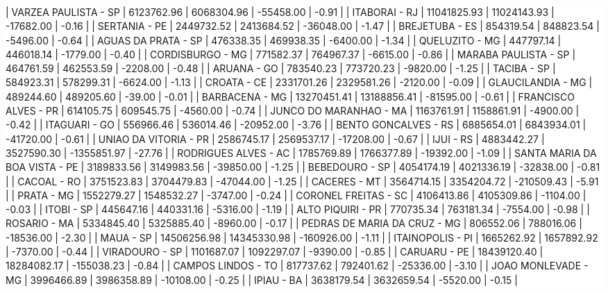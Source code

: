 | VARZEA PAULISTA - SP | 6123762.96 | 6068304.96 | -55458.00 | -0.91 |
| ITABORAI - RJ | 11041825.93 | 11024143.93 | -17682.00 | -0.16 |
| SERTANIA - PE | 2449732.52 | 2413684.52 | -36048.00 | -1.47 |
| BREJETUBA - ES | 854319.54 | 848823.54 | -5496.00 | -0.64 |
| AGUAS DA PRATA - SP | 476338.35 | 469938.35 | -6400.00 | -1.34 |
| QUELUZITO - MG | 447797.14 | 446018.14 | -1779.00 | -0.40 |
| CORDISBURGO - MG | 771582.37 | 764967.37 | -6615.00 | -0.86 |
| MARABA PAULISTA - SP | 464761.59 | 462553.59 | -2208.00 | -0.48 |
| ARUANA - GO | 783540.23 | 773720.23 | -9820.00 | -1.25 |
| TACIBA - SP | 584923.31 | 578299.31 | -6624.00 | -1.13 |
| CROATA - CE | 2331701.26 | 2329581.26 | -2120.00 | -0.09 |
| GLAUCILANDIA - MG | 489244.60 | 489205.60 | -39.00 | -0.01 |
| BARBACENA - MG | 13270451.41 | 13188856.41 | -81595.00 | -0.61 |
| FRANCISCO ALVES - PR | 614105.75 | 609545.75 | -4560.00 | -0.74 |
| JUNCO DO MARANHAO - MA | 1163761.91 | 1158861.91 | -4900.00 | -0.42 |
| ITAGUARI - GO | 556966.46 | 536014.46 | -20952.00 | -3.76 |
| BENTO GONCALVES - RS | 6885654.01 | 6843934.01 | -41720.00 | -0.61 |
| UNIAO DA VITORIA - PR | 2586745.17 | 2569537.17 | -17208.00 | -0.67 |
| IJUI - RS | 4883442.27 | 3527590.30 | -1355851.97 | -27.76 |
| RODRIGUES ALVES - AC | 1785769.89 | 1766377.89 | -19392.00 | -1.09 |
| SANTA MARIA DA BOA VISTA - PE | 3189833.56 | 3149983.56 | -39850.00 | -1.25 |
| BEBEDOURO - SP | 4054174.19 | 4021336.19 | -32838.00 | -0.81 |
| CACOAL - RO | 3751523.83 | 3704479.83 | -47044.00 | -1.25 |
| CACERES - MT | 3564714.15 | 3354204.72 | -210509.43 | -5.91 |
| PRATA - MG | 1552279.27 | 1548532.27 | -3747.00 | -0.24 |
| CORONEL FREITAS - SC | 4106413.86 | 4105309.86 | -1104.00 | -0.03 |
| ITOBI - SP | 445647.16 | 440331.16 | -5316.00 | -1.19 |
| ALTO PIQUIRI - PR | 770735.34 | 763181.34 | -7554.00 | -0.98 |
| ROSARIO - MA | 5334845.40 | 5325885.40 | -8960.00 | -0.17 |
| PEDRAS DE MARIA DA CRUZ - MG | 806552.06 | 788016.06 | -18536.00 | -2.30 |
| MAUA - SP | 14506256.98 | 14345330.98 | -160926.00 | -1.11 |
| ITAINOPOLIS - PI | 1665262.92 | 1657892.92 | -7370.00 | -0.44 |
| VIRADOURO - SP | 1101687.07 | 1092297.07 | -9390.00 | -0.85 |
| CARUARU - PE | 18439120.40 | 18284082.17 | -155038.23 | -0.84 |
| CAMPOS LINDOS - TO | 817737.62 | 792401.62 | -25336.00 | -3.10 |
| JOAO MONLEVADE - MG | 3996466.89 | 3986358.89 | -10108.00 | -0.25 |
| IPIAU - BA | 3638179.54 | 3632659.54 | -5520.00 | -0.15 |
